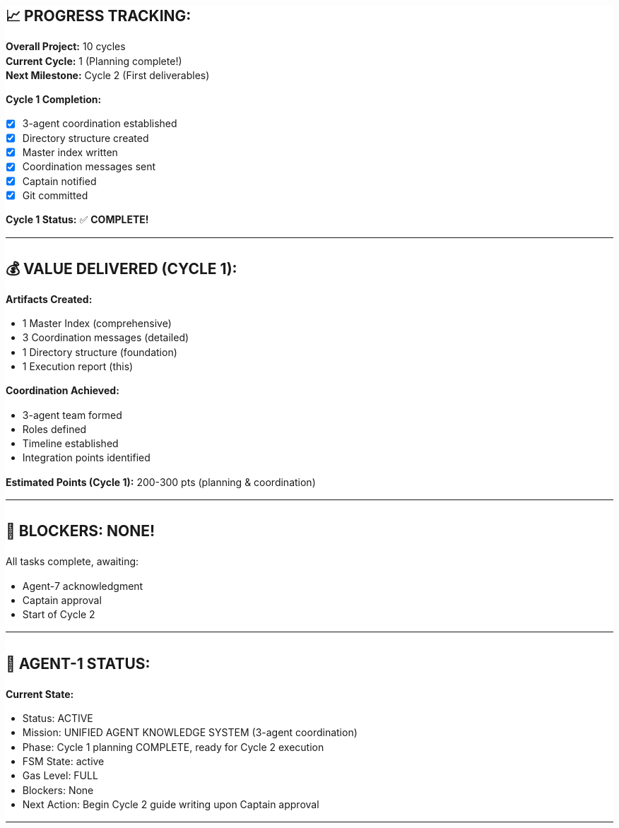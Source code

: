 ## 📈 **PROGRESS TRACKING:**

**Overall Project:** 10 cycles  
**Current Cycle:** 1 (Planning complete!)  
**Next Milestone:** Cycle 2 (First deliverables)

**Cycle 1 Completion:**
- [x] 3-agent coordination established
- [x] Directory structure created
- [x] Master index written
- [x] Coordination messages sent
- [x] Captain notified
- [x] Git committed

**Cycle 1 Status:** ✅ **COMPLETE!**

---

## 💰 **VALUE DELIVERED (CYCLE 1):**

**Artifacts Created:**
- 1 Master Index (comprehensive)
- 3 Coordination messages (detailed)
- 1 Directory structure (foundation)
- 1 Execution report (this)

**Coordination Achieved:**
- 3-agent team formed
- Roles defined
- Timeline established
- Integration points identified

**Estimated Points (Cycle 1):** 200-300 pts (planning & coordination)

---

## 🚨 **BLOCKERS: NONE!**

All tasks complete, awaiting:
- Agent-7 acknowledgment
- Captain approval
- Start of Cycle 2

---

## 🐝 **AGENT-1 STATUS:**

**Current State:**
- Status: ACTIVE
- Mission: UNIFIED AGENT KNOWLEDGE SYSTEM (3-agent coordination)
- Phase: Cycle 1 planning COMPLETE, ready for Cycle 2 execution
- FSM State: active
- Gas Level: FULL
- Blockers: None
- Next Action: Begin Cycle 2 guide writing upon Captain approval

---